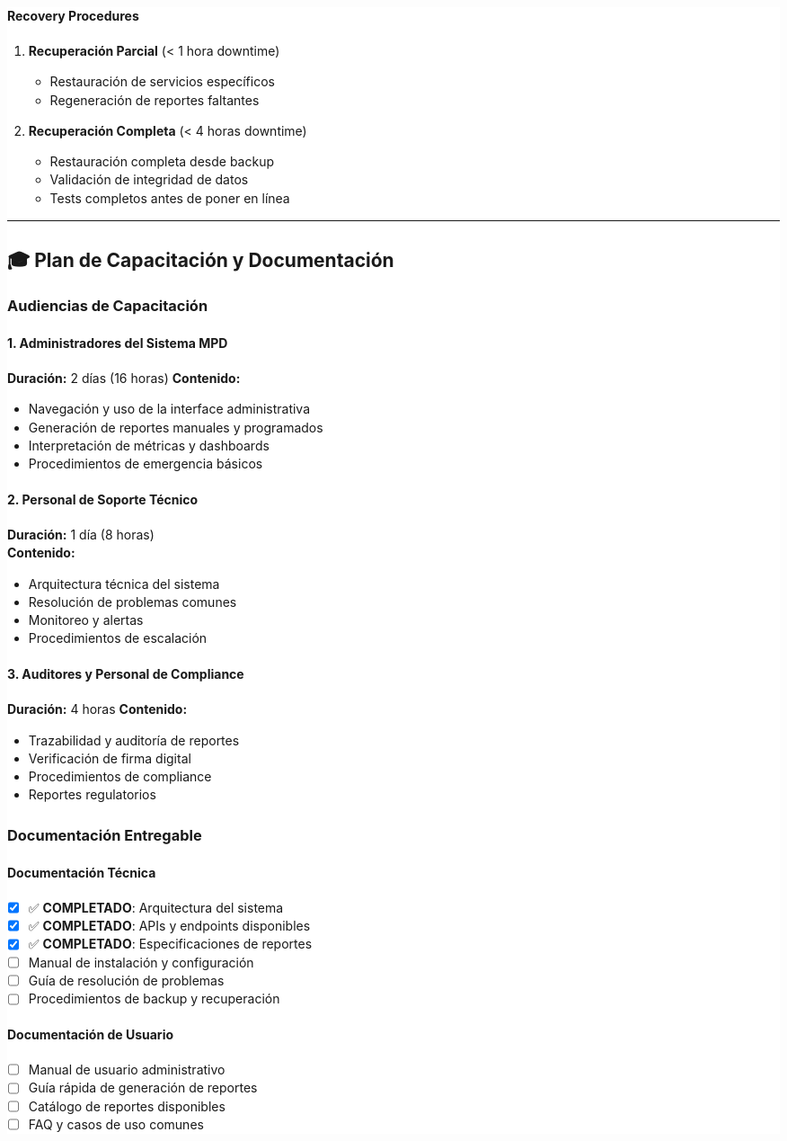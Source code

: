 #### Recovery Procedures
1. **Recuperación Parcial** (< 1 hora downtime)
   - Restauración de servicios específicos
   - Regeneración de reportes faltantes
   
2. **Recuperación Completa** (< 4 horas downtime)
   - Restauración completa desde backup
   - Validación de integridad de datos
   - Tests completos antes de poner en línea

---

## 🎓 Plan de Capacitación y Documentación

### Audiencias de Capacitación

#### 1. Administradores del Sistema MPD
**Duración:** 2 días (16 horas)
**Contenido:**
- Navegación y uso de la interface administrativa
- Generación de reportes manuales y programados
- Interpretación de métricas y dashboards
- Procedimientos de emergencia básicos

#### 2. Personal de Soporte Técnico
**Duración:** 1 día (8 horas)  
**Contenido:**
- Arquitectura técnica del sistema
- Resolución de problemas comunes
- Monitoreo y alertas
- Procedimientos de escalación

#### 3. Auditores y Personal de Compliance
**Duración:** 4 horas
**Contenido:**
- Trazabilidad y auditoría de reportes
- Verificación de firma digital
- Procedimientos de compliance
- Reportes regulatorios

### Documentación Entregable

#### Documentación Técnica
- [x] ✅ **COMPLETADO**: Arquitectura del sistema
- [x] ✅ **COMPLETADO**: APIs y endpoints disponibles  
- [x] ✅ **COMPLETADO**: Especificaciones de reportes
- [ ] Manual de instalación y configuración
- [ ] Guía de resolución de problemas
- [ ] Procedimientos de backup y recuperación

#### Documentación de Usuario
- [ ] Manual de usuario administrativo
- [ ] Guía rápida de generación de reportes
- [ ] Catálogo de reportes disponibles
- [ ] FAQ y casos de uso comunes
